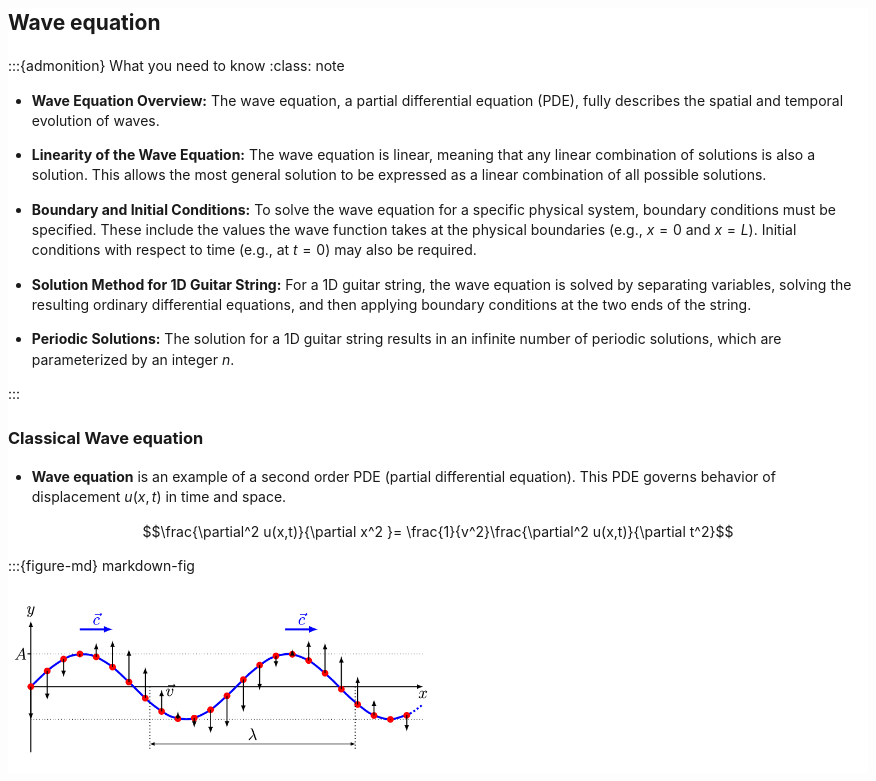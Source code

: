 

## Wave equation

:::{admonition} What you need to know
:class: note

- **Wave Equation Overview:** The wave equation, a partial differential equation (PDE), fully describes the spatial and temporal evolution of waves.

- **Linearity of the Wave Equation:** The wave equation is linear, meaning that any linear combination of solutions is also a solution. This allows the most general solution to be expressed as a linear combination of all possible solutions.

- **Boundary and Initial Conditions:** To solve the wave equation for a specific physical system, boundary conditions must be specified. These include the values the wave function takes at the physical boundaries (e.g., $x = 0$ and $x = L$). Initial conditions with respect to time (e.g., at $t = 0$) may also be required.

- **Solution Method for 1D Guitar String:** For a 1D guitar string, the wave equation is solved by separating variables, solving the resulting ordinary differential equations, and then applying boundary conditions at the two ends of the string.

- **Periodic Solutions:** The solution for a 1D guitar string results in an infinite number of periodic solutions, which are parameterized by an integer $n$. 

:::

### Classical Wave equation

- **Wave equation** is an example of a second order PDE (partial differential equation). This PDE governs behavior of displacement $u(x,t)$ in time and space.

$$\frac{\partial^2 u(x,t)}{\partial x^2 }= \frac{1}{v^2}\frac{\partial^2 u(x,t)}{\partial t^2}$$ 


:::{figure-md} markdown-fig

<img src="./images/1D-Wave.gif" alt="applied photoelectric" class="bg-primary mb-1" width="50%">
